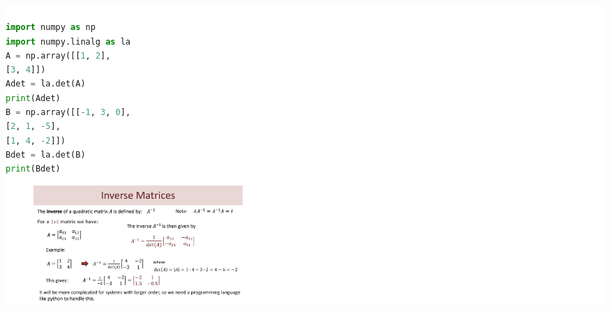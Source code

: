 ```python

import numpy as np
import numpy.linalg as la
A = np.array([[1, 2], 
[3, 4]])
Adet = la.det(A)
print(Adet)
B = np.array([[-1, 3, 0],
[2, 1, -5],
[1, 4, -2]])
Bdet = la.det(B)
print(Bdet)
```

<figure>
  <img src="inverse_matrix.png" alt="dot" style="width:300px">
